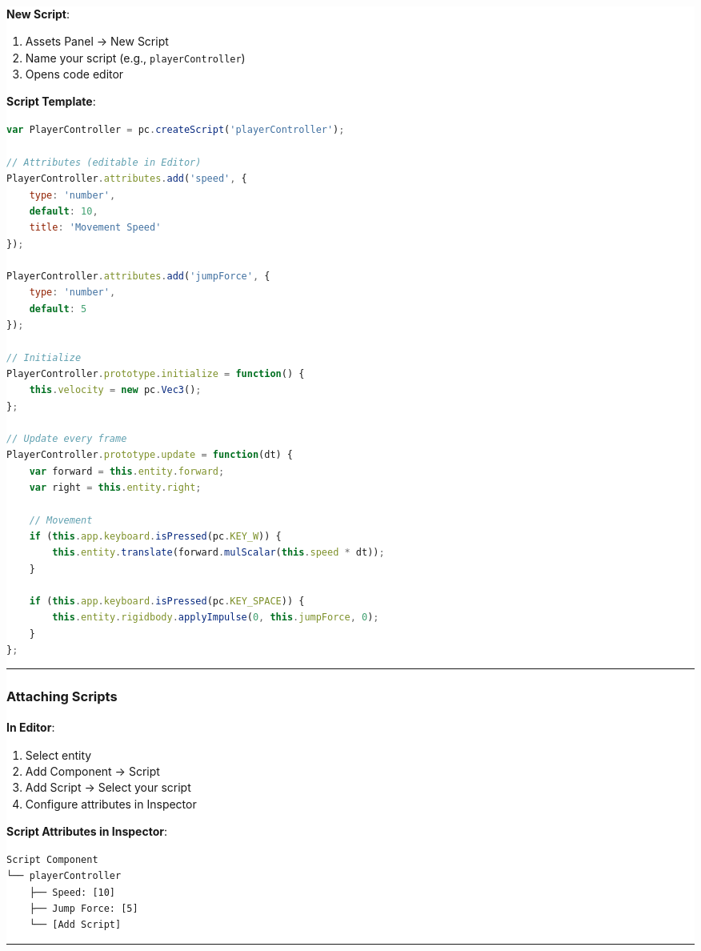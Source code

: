 **New Script**:
1. Assets Panel → New Script
2. Name your script (e.g., `playerController`)
3. Opens code editor

**Script Template**:
```javascript
var PlayerController = pc.createScript('playerController');

// Attributes (editable in Editor)
PlayerController.attributes.add('speed', {
    type: 'number',
    default: 10,
    title: 'Movement Speed'
});

PlayerController.attributes.add('jumpForce', {
    type: 'number',
    default: 5
});

// Initialize
PlayerController.prototype.initialize = function() {
    this.velocity = new pc.Vec3();
};

// Update every frame
PlayerController.prototype.update = function(dt) {
    var forward = this.entity.forward;
    var right = this.entity.right;

    // Movement
    if (this.app.keyboard.isPressed(pc.KEY_W)) {
        this.entity.translate(forward.mulScalar(this.speed * dt));
    }

    if (this.app.keyboard.isPressed(pc.KEY_SPACE)) {
        this.entity.rigidbody.applyImpulse(0, this.jumpForce, 0);
    }
};
```

---

### Attaching Scripts

**In Editor**:
1. Select entity
2. Add Component → Script
3. Add Script → Select your script
4. Configure attributes in Inspector

**Script Attributes in Inspector**:
```
Script Component
└── playerController
    ├── Speed: [10]
    ├── Jump Force: [5]
    └── [Add Script]
```

---
